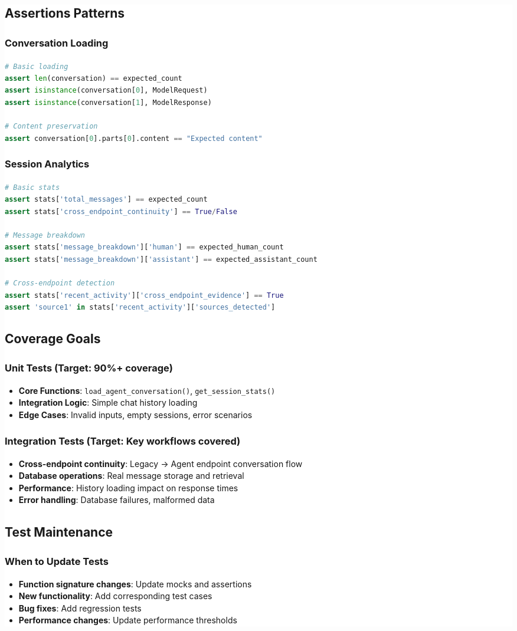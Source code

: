 ## Assertions Patterns

### Conversation Loading
```python
# Basic loading
assert len(conversation) == expected_count
assert isinstance(conversation[0], ModelRequest)
assert isinstance(conversation[1], ModelResponse)

# Content preservation
assert conversation[0].parts[0].content == "Expected content"
```

### Session Analytics
```python
# Basic stats
assert stats['total_messages'] == expected_count
assert stats['cross_endpoint_continuity'] == True/False

# Message breakdown
assert stats['message_breakdown']['human'] == expected_human_count
assert stats['message_breakdown']['assistant'] == expected_assistant_count

# Cross-endpoint detection
assert stats['recent_activity']['cross_endpoint_evidence'] == True
assert 'source1' in stats['recent_activity']['sources_detected']
```

## Coverage Goals

### Unit Tests (Target: 90%+ coverage)
- **Core Functions**: `load_agent_conversation()`, `get_session_stats()`
- **Integration Logic**: Simple chat history loading
- **Edge Cases**: Invalid inputs, empty sessions, error scenarios

### Integration Tests (Target: Key workflows covered)
- **Cross-endpoint continuity**: Legacy → Agent endpoint conversation flow
- **Database operations**: Real message storage and retrieval
- **Performance**: History loading impact on response times
- **Error handling**: Database failures, malformed data

## Test Maintenance

### When to Update Tests
- **Function signature changes**: Update mocks and assertions
- **New functionality**: Add corresponding test cases
- **Bug fixes**: Add regression tests
- **Performance changes**: Update performance thresholds
